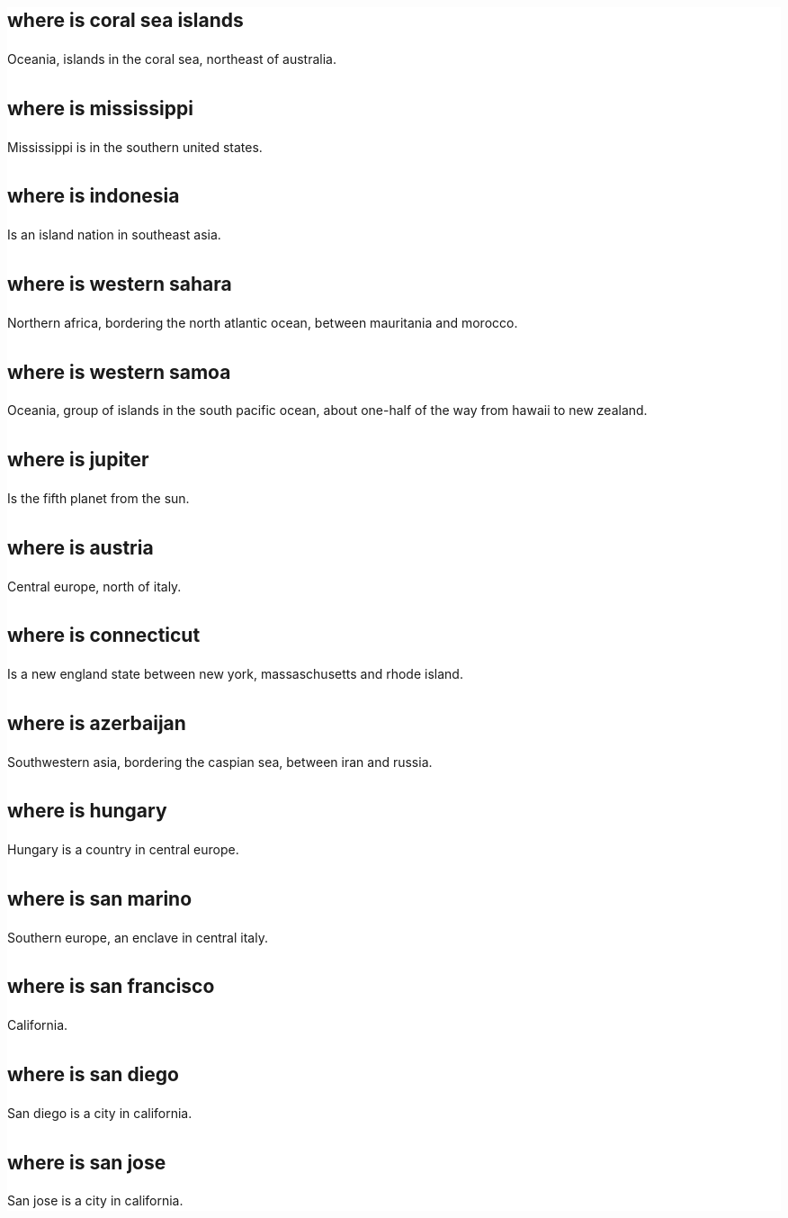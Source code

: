 ## where is coral sea islands
Oceania, islands in the coral sea, northeast of australia.

## where is mississippi
Mississippi is in the southern united states.

## where is indonesia
Is an island nation in southeast asia.

## where is western sahara
Northern africa, bordering the north atlantic ocean, between mauritania and morocco.

## where is western samoa
Oceania, group of islands in the south pacific ocean, about one-half of the way from hawaii to new zealand.

## where is jupiter
Is the fifth planet from the sun.

## where is austria
Central europe, north of italy.

## where is connecticut
Is a new england state between new york, massaschusetts and rhode island.

## where is azerbaijan
Southwestern asia, bordering the caspian sea, between iran and russia.

## where is hungary
Hungary is a country in central europe.

## where is san marino
Southern europe, an enclave in central italy.

## where is san francisco
California.

## where is san diego
San diego is a city in california.

## where is san jose
San jose is a city in california.
